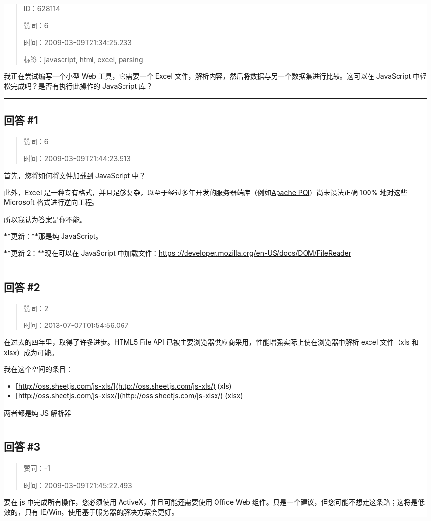> ID：628114
> 
> 赞同：6
> 
> 时间：2009-03-09T21:34:25.233
> 
> 标签：javascript, html, excel, parsing

我正在尝试编写一个小型 Web 工具，它需要一个 Excel 文件，解析内容，然后将数据与另一个数据集进行比较。这可以在 JavaScript 中轻松完成吗？是否有执行此操作的 JavaScript 库？

* * *

## 回答 #1

> 赞同：6
> 
> 时间：2009-03-09T21:44:23.913

首先，您将如何将文件加载到 JavaScript 中？

此外，Excel 是一种专有格式，并且足够复杂，以至于经过多年开发的服务器端库（例如[Apache POI](http://poi.apache.org/)）尚未设法正确 100% 地对这些 Microsoft 格式进行逆向工程。

所以我认为答案是你不能。

**更新：**那是纯 JavaScript。

**更新 2：**现在可以在 JavaScript 中加载文件：[https ://developer.mozilla.org/en-US/docs/DOM/FileReader](https://developer.mozilla.org/en-US/docs/DOM/FileReader)

* * *

## 回答 #2

> 赞同：2
> 
> 时间：2013-07-07T01:54:56.067

在过去的四年里，取得了许多进步。HTML5 File API 已被主要浏览器供应商采用，性能增强实际上使在浏览器中解析 excel 文件（xls 和 xlsx）成为可能。

我在这个空间的条目：

*   [http://oss.sheetjs.com/js-xls/](http://oss.sheetjs.com/js-xls/) (xls)
*   [http://oss.sheetjs.com/js-xlsx/](http://oss.sheetjs.com/js-xlsx/) (xlsx)

两者都是纯 JS 解析器

* * *

## 回答 #3

> 赞同：-1
> 
> 时间：2009-03-09T21:45:22.493

要在 js 中完成所有操作，您必须使用 ActiveX，并且可能还需要使用 Office Web 组件。只是一个建议，但您可能不想走这条路；这将是低效的，只有 IE/Win。使用基于服务器的解决方案会更好。
